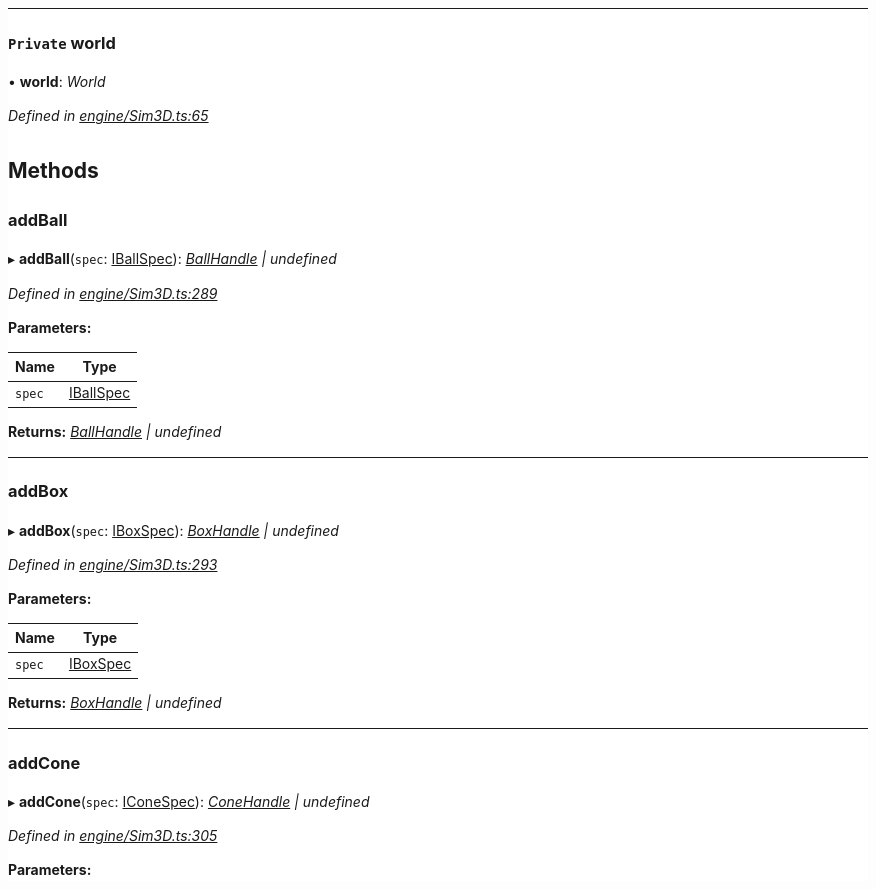 ___

### `Private` world

• **world**: *World*

*Defined in [engine/Sim3D.ts:65](https://github.com/FRUK-Simulator/SimulatorCore/blob/cdc4cfb/src/engine/Sim3D.ts#L65)*

## Methods

###  addBall

▸ **addBall**(`spec`: [IBallSpec](../interfaces/iballspec.md)): *[BallHandle](ballhandle.md) | undefined*

*Defined in [engine/Sim3D.ts:289](https://github.com/FRUK-Simulator/SimulatorCore/blob/cdc4cfb/src/engine/Sim3D.ts#L289)*

**Parameters:**

Name | Type |
------ | ------ |
`spec` | [IBallSpec](../interfaces/iballspec.md) |

**Returns:** *[BallHandle](ballhandle.md) | undefined*

___

###  addBox

▸ **addBox**(`spec`: [IBoxSpec](../interfaces/iboxspec.md)): *[BoxHandle](boxhandle.md) | undefined*

*Defined in [engine/Sim3D.ts:293](https://github.com/FRUK-Simulator/SimulatorCore/blob/cdc4cfb/src/engine/Sim3D.ts#L293)*

**Parameters:**

Name | Type |
------ | ------ |
`spec` | [IBoxSpec](../interfaces/iboxspec.md) |

**Returns:** *[BoxHandle](boxhandle.md) | undefined*

___

###  addCone

▸ **addCone**(`spec`: [IConeSpec](../interfaces/iconespec.md)): *[ConeHandle](conehandle.md) | undefined*

*Defined in [engine/Sim3D.ts:305](https://github.com/FRUK-Simulator/SimulatorCore/blob/cdc4cfb/src/engine/Sim3D.ts#L305)*

**Parameters:**
